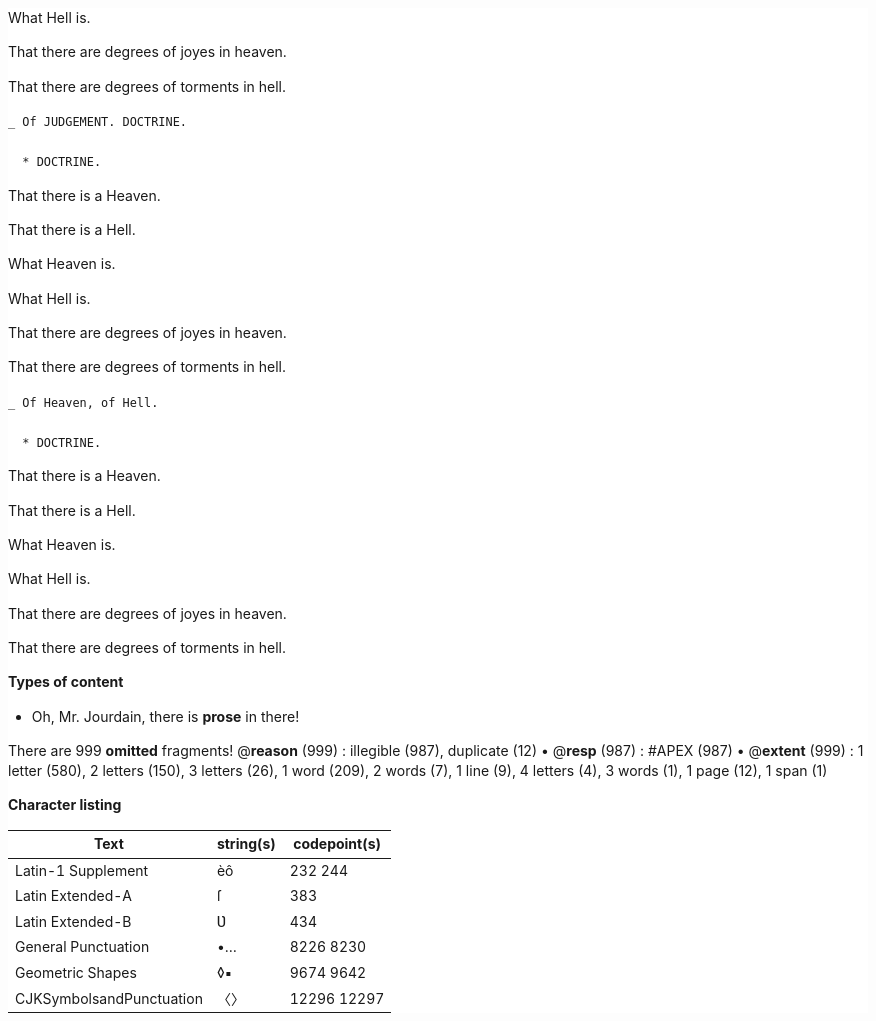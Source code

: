 What Hell is.

That there are degrees of joyes in heaven.

That there are degrees of torments in hell.

    _ Of JUDGEMENT. DOCTRINE.

      * DOCTRINE.

That there is a Heaven.

That there is a Hell.

What Heaven is.

What Hell is.

That there are degrees of joyes in heaven.

That there are degrees of torments in hell.

    _ Of Heaven, of Hell.

      * DOCTRINE.

That there is a Heaven.

That there is a Hell.

What Heaven is.

What Hell is.

That there are degrees of joyes in heaven.

That there are degrees of torments in hell.

**Types of content**

  * Oh, Mr. Jourdain, there is **prose** in there!

There are 999 **omitted** fragments! 
 @__reason__ (999) : illegible (987), duplicate (12)  •  @__resp__ (987) : #APEX (987)  •  @__extent__ (999) : 1 letter (580), 2 letters (150), 3 letters (26), 1 word (209), 2 words (7), 1 line (9), 4 letters (4), 3 words (1), 1 page (12), 1 span (1)

**Character listing**


|Text|string(s)|codepoint(s)|
|---|---|---|
|Latin-1 Supplement|èô|232 244|
|Latin Extended-A|ſ|383|
|Latin Extended-B|Ʋ|434|
|General Punctuation|•…|8226 8230|
|Geometric Shapes|◊▪|9674 9642|
|CJKSymbolsandPunctuation|〈〉|12296 12297|
